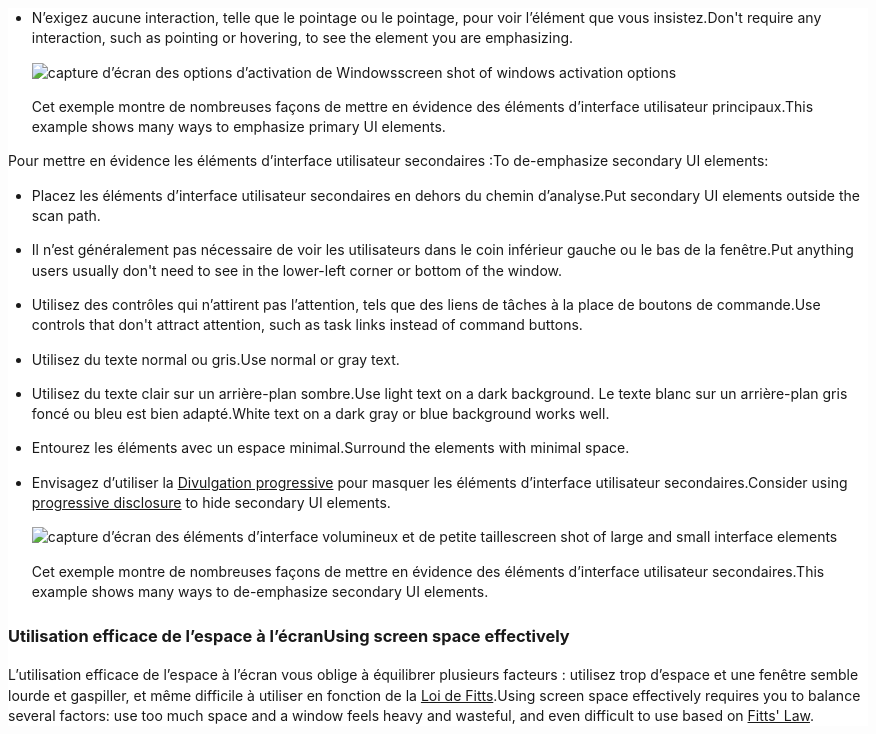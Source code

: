 -   <span data-ttu-id="5dbf8-224">N’exigez aucune interaction, telle que le pointage ou le pointage, pour voir l’élément que vous insistez.</span><span class="sxs-lookup"><span data-stu-id="5dbf8-224">Don't require any interaction, such as pointing or hovering, to see the element you are emphasizing.</span></span>

    ![<span data-ttu-id="5dbf8-225">capture d’écran des options d’activation de Windows</span><span class="sxs-lookup"><span data-stu-id="5dbf8-225">screen shot of windows activation options</span></span> ](images/vis-layout-image8.png)

    <span data-ttu-id="5dbf8-226">Cet exemple montre de nombreuses façons de mettre en évidence des éléments d’interface utilisateur principaux.</span><span class="sxs-lookup"><span data-stu-id="5dbf8-226">This example shows many ways to emphasize primary UI elements.</span></span>

<span data-ttu-id="5dbf8-227">Pour mettre en évidence les éléments d’interface utilisateur secondaires :</span><span class="sxs-lookup"><span data-stu-id="5dbf8-227">To de-emphasize secondary UI elements:</span></span>

-   <span data-ttu-id="5dbf8-228">Placez les éléments d’interface utilisateur secondaires en dehors du chemin d’analyse.</span><span class="sxs-lookup"><span data-stu-id="5dbf8-228">Put secondary UI elements outside the scan path.</span></span>
-   <span data-ttu-id="5dbf8-229">Il n’est généralement pas nécessaire de voir les utilisateurs dans le coin inférieur gauche ou le bas de la fenêtre.</span><span class="sxs-lookup"><span data-stu-id="5dbf8-229">Put anything users usually don't need to see in the lower-left corner or bottom of the window.</span></span>
-   <span data-ttu-id="5dbf8-230">Utilisez des contrôles qui n’attirent pas l’attention, tels que des liens de tâches à la place de boutons de commande.</span><span class="sxs-lookup"><span data-stu-id="5dbf8-230">Use controls that don't attract attention, such as task links instead of command buttons.</span></span>
-   <span data-ttu-id="5dbf8-231">Utilisez du texte normal ou gris.</span><span class="sxs-lookup"><span data-stu-id="5dbf8-231">Use normal or gray text.</span></span>
-   <span data-ttu-id="5dbf8-232">Utilisez du texte clair sur un arrière-plan sombre.</span><span class="sxs-lookup"><span data-stu-id="5dbf8-232">Use light text on a dark background.</span></span> <span data-ttu-id="5dbf8-233">Le texte blanc sur un arrière-plan gris foncé ou bleu est bien adapté.</span><span class="sxs-lookup"><span data-stu-id="5dbf8-233">White text on a dark gray or blue background works well.</span></span>
-   <span data-ttu-id="5dbf8-234">Entourez les éléments avec un espace minimal.</span><span class="sxs-lookup"><span data-stu-id="5dbf8-234">Surround the elements with minimal space.</span></span>
-   <span data-ttu-id="5dbf8-235">Envisagez d’utiliser la [Divulgation progressive](ctrl-progressive-disclosure-controls.md) pour masquer les éléments d’interface utilisateur secondaires.</span><span class="sxs-lookup"><span data-stu-id="5dbf8-235">Consider using [progressive disclosure](ctrl-progressive-disclosure-controls.md) to hide secondary UI elements.</span></span>

    ![<span data-ttu-id="5dbf8-236">capture d’écran des éléments d’interface volumineux et de petite taille</span><span class="sxs-lookup"><span data-stu-id="5dbf8-236">screen shot of large and small interface elements</span></span> ](images/vis-layout-image9.png)

    <span data-ttu-id="5dbf8-237">Cet exemple montre de nombreuses façons de mettre en évidence des éléments d’interface utilisateur secondaires.</span><span class="sxs-lookup"><span data-stu-id="5dbf8-237">This example shows many ways to de-emphasize secondary UI elements.</span></span>

### <a name="using-screen-space-effectively"></a><span data-ttu-id="5dbf8-238">Utilisation efficace de l’espace à l’écran</span><span class="sxs-lookup"><span data-stu-id="5dbf8-238">Using screen space effectively</span></span>

<span data-ttu-id="5dbf8-239">L’utilisation efficace de l’espace à l’écran vous oblige à équilibrer plusieurs facteurs : utilisez trop d’espace et une fenêtre semble lourde et gaspiller, et même difficile à utiliser en fonction de la [Loi de Fitts](inter-mouse.md).</span><span class="sxs-lookup"><span data-stu-id="5dbf8-239">Using screen space effectively requires you to balance several factors: use too much space and a window feels heavy and wasteful, and even difficult to use based on [Fitts' Law](inter-mouse.md).</span></span>
